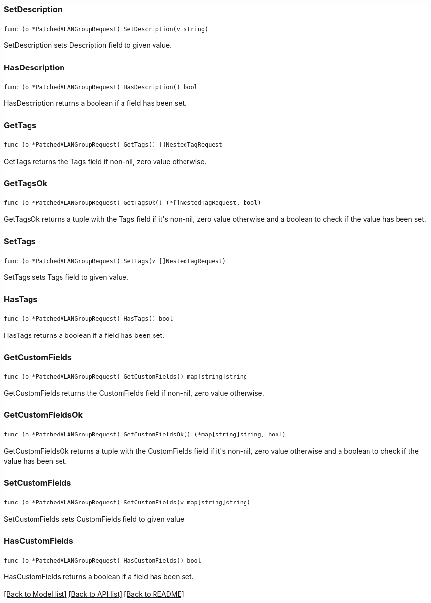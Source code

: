 ### SetDescription

`func (o *PatchedVLANGroupRequest) SetDescription(v string)`

SetDescription sets Description field to given value.

### HasDescription

`func (o *PatchedVLANGroupRequest) HasDescription() bool`

HasDescription returns a boolean if a field has been set.

### GetTags

`func (o *PatchedVLANGroupRequest) GetTags() []NestedTagRequest`

GetTags returns the Tags field if non-nil, zero value otherwise.

### GetTagsOk

`func (o *PatchedVLANGroupRequest) GetTagsOk() (*[]NestedTagRequest, bool)`

GetTagsOk returns a tuple with the Tags field if it's non-nil, zero value otherwise
and a boolean to check if the value has been set.

### SetTags

`func (o *PatchedVLANGroupRequest) SetTags(v []NestedTagRequest)`

SetTags sets Tags field to given value.

### HasTags

`func (o *PatchedVLANGroupRequest) HasTags() bool`

HasTags returns a boolean if a field has been set.

### GetCustomFields

`func (o *PatchedVLANGroupRequest) GetCustomFields() map[string]string`

GetCustomFields returns the CustomFields field if non-nil, zero value otherwise.

### GetCustomFieldsOk

`func (o *PatchedVLANGroupRequest) GetCustomFieldsOk() (*map[string]string, bool)`

GetCustomFieldsOk returns a tuple with the CustomFields field if it's non-nil, zero value otherwise
and a boolean to check if the value has been set.

### SetCustomFields

`func (o *PatchedVLANGroupRequest) SetCustomFields(v map[string]string)`

SetCustomFields sets CustomFields field to given value.

### HasCustomFields

`func (o *PatchedVLANGroupRequest) HasCustomFields() bool`

HasCustomFields returns a boolean if a field has been set.


[[Back to Model list]](../README.md#documentation-for-models) [[Back to API list]](../README.md#documentation-for-api-endpoints) [[Back to README]](../README.md)


